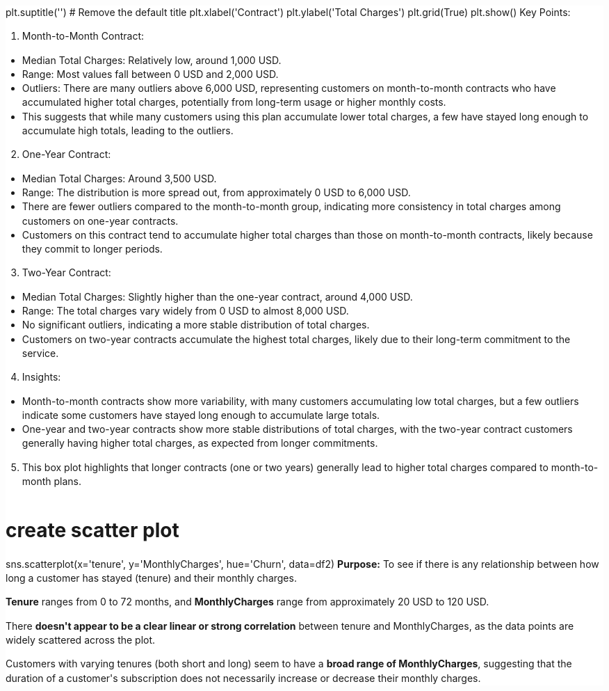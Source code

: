 plt.suptitle('') # Remove the default title
plt.xlabel('Contract')
plt.ylabel('Total Charges')
plt.grid(True)
plt.show()
Key Points:
1. Month-to-Month Contract:
- Median Total Charges: Relatively low, around 1,000 USD.
- Range: Most values fall between 0 USD and 2,000 USD.
- Outliers: There are many outliers above 6,000 USD, representing customers on month-to-month contracts who have accumulated higher total charges, potentially from long-term usage or higher monthly costs.
- This suggests that while many customers using this plan accumulate lower total charges, a few have stayed long enough to accumulate high totals, leading to the outliers.

2. One-Year Contract:
- Median Total Charges: Around 3,500 USD.
- Range: The distribution is more spread out, from approximately 0 USD to 6,000 USD.
- There are fewer outliers compared to the month-to-month group, indicating more consistency in total charges among customers on one-year contracts.
- Customers on this contract tend to accumulate higher total charges than those on month-to-month contracts, likely because they commit to longer periods.

3. Two-Year Contract:
- Median Total Charges: Slightly higher than the one-year contract, around 4,000 USD.
- Range: The total charges vary widely from 0 USD to almost 8,000 USD.
- No significant outliers, indicating a more stable distribution of total charges.
- Customers on two-year contracts accumulate the highest total charges, likely due to their long-term commitment to the service.

4. Insights:
- Month-to-month contracts show more variability, with many customers accumulating low total charges, but a few outliers indicate some customers have stayed long enough to accumulate large totals.
- One-year and two-year contracts show more stable distributions of total charges, with the two-year contract customers generally having higher total charges, as expected from longer commitments.

5. This box plot highlights that longer contracts (one or two years) generally lead to higher total charges compared to month-to-month plans.
# create scatter plot
sns.scatterplot(x='tenure', y='MonthlyCharges', hue='Churn', data=df2)
**Purpose:** To see if there is any relationship between how long a customer has stayed (tenure) and their monthly charges.

**Tenure** ranges from 0 to 72 months, and **MonthlyCharges** range from approximately 20 USD to 120 USD.

There **doesn't appear to be a clear linear or strong correlation** between tenure and MonthlyCharges, as the data points are widely scattered across the plot.

Customers with varying tenures (both short and long) seem to have a **broad range of MonthlyCharges**, suggesting that the duration of a customer's subscription does not necessarily increase or decrease their monthly charges.
